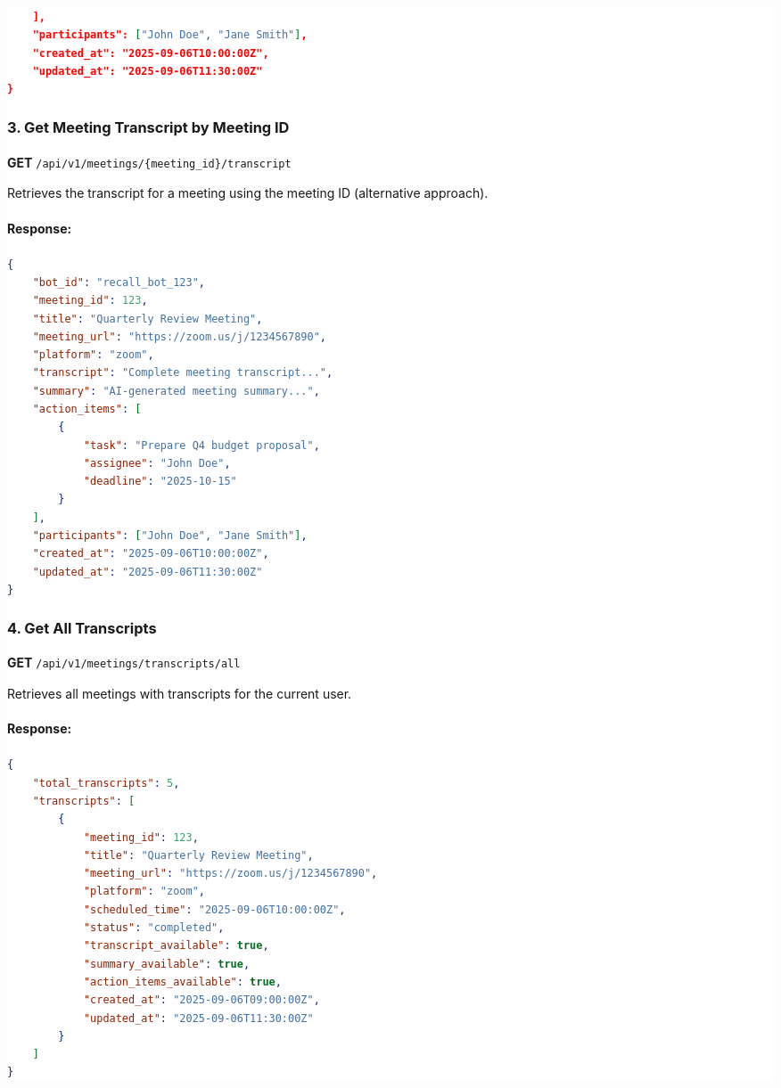 ```json
    ],
    "participants": ["John Doe", "Jane Smith"],
    "created_at": "2025-09-06T10:00:00Z",
    "updated_at": "2025-09-06T11:30:00Z"
}
```

### 3. Get Meeting Transcript by Meeting ID
**GET** `/api/v1/meetings/{meeting_id}/transcript`

Retrieves the transcript for a meeting using the meeting ID (alternative approach).

#### Response:
```json
{
    "bot_id": "recall_bot_123",
    "meeting_id": 123,
    "title": "Quarterly Review Meeting",
    "meeting_url": "https://zoom.us/j/1234567890",
    "platform": "zoom",
    "transcript": "Complete meeting transcript...",
    "summary": "AI-generated meeting summary...",
    "action_items": [
        {
            "task": "Prepare Q4 budget proposal",
            "assignee": "John Doe",
            "deadline": "2025-10-15"
        }
    ],
    "participants": ["John Doe", "Jane Smith"],
    "created_at": "2025-09-06T10:00:00Z",
    "updated_at": "2025-09-06T11:30:00Z"
}
```

### 4. Get All Transcripts
**GET** `/api/v1/meetings/transcripts/all`

Retrieves all meetings with transcripts for the current user.

#### Response:
```json
{
    "total_transcripts": 5,
    "transcripts": [
        {
            "meeting_id": 123,
            "title": "Quarterly Review Meeting",
            "meeting_url": "https://zoom.us/j/1234567890",
            "platform": "zoom",
            "scheduled_time": "2025-09-06T10:00:00Z",
            "status": "completed",
            "transcript_available": true,
            "summary_available": true,
            "action_items_available": true,
            "created_at": "2025-09-06T09:00:00Z",
            "updated_at": "2025-09-06T11:30:00Z"
        }
    ]
}
```

